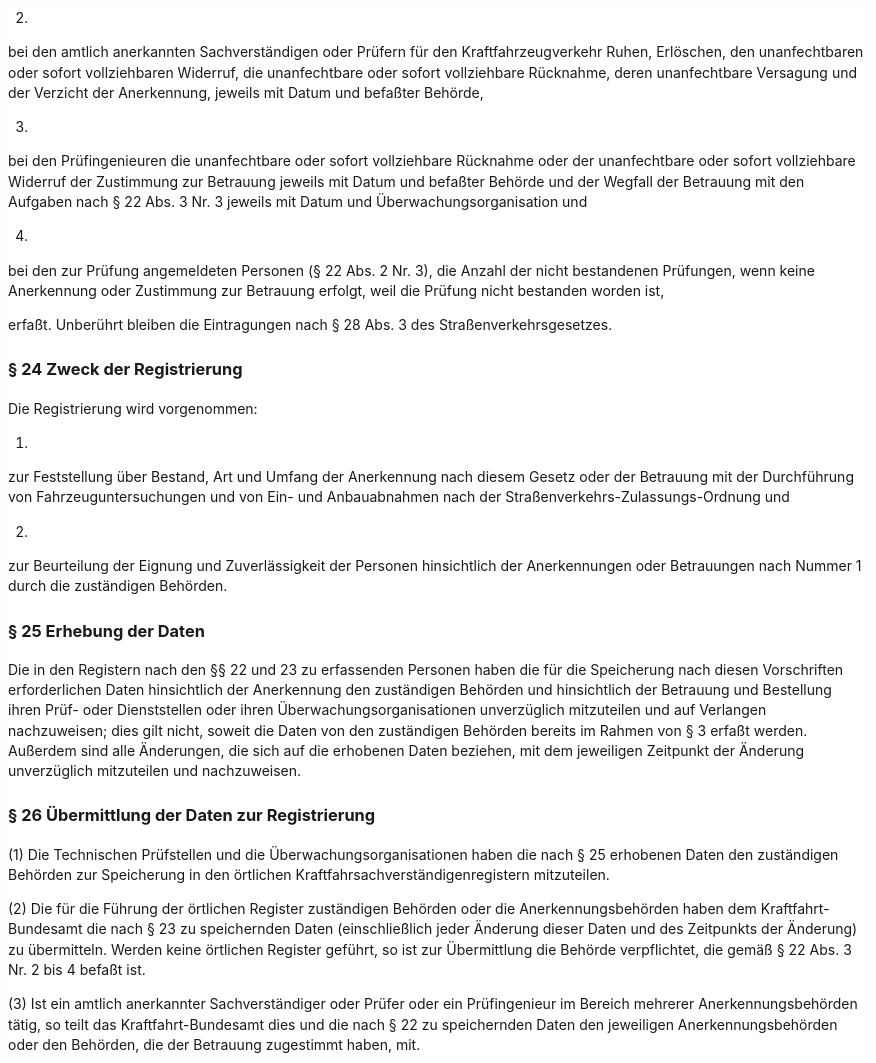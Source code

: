 2.  
bei den amtlich anerkannten Sachverständigen oder Prüfern für den Kraftfahrzeugverkehr Ruhen, Erlöschen, den unanfechtbaren oder sofort vollziehbaren Widerruf, die unanfechtbare oder sofort vollziehbare Rücknahme, deren unanfechtbare Versagung und der Verzicht der Anerkennung, jeweils mit Datum und befaßter Behörde,

3.  
bei den Prüfingenieuren die unanfechtbare oder sofort vollziehbare Rücknahme oder der unanfechtbare oder sofort vollziehbare Widerruf der Zustimmung zur Betrauung jeweils mit Datum und befaßter Behörde und der Wegfall der Betrauung mit den Aufgaben nach § 22 Abs. 3 Nr. 3 jeweils mit Datum und Überwachungsorganisation und

4.  
bei den zur Prüfung angemeldeten Personen (§ 22 Abs. 2 Nr. 3), die Anzahl der nicht bestandenen Prüfungen, wenn keine Anerkennung oder Zustimmung zur Betrauung erfolgt, weil die Prüfung nicht bestanden worden ist,

erfaßt. Unberührt bleiben die Eintragungen nach § 28 Abs. 3 des Straßenverkehrsgesetzes.

### § 24 Zweck der Registrierung

Die Registrierung wird vorgenommen:

1.  
zur Feststellung über Bestand, Art und Umfang der Anerkennung nach diesem Gesetz oder der Betrauung mit der Durchführung von Fahrzeuguntersuchungen und von Ein- und Anbauabnahmen nach der Straßenverkehrs-Zulassungs-Ordnung und

2.  
zur Beurteilung der Eignung und Zuverlässigkeit der Personen hinsichtlich der Anerkennungen oder Betrauungen nach Nummer 1 durch die zuständigen Behörden.

### § 25 Erhebung der Daten

Die in den Registern nach den §§ 22 und 23 zu erfassenden Personen haben die für die Speicherung nach diesen Vorschriften erforderlichen Daten hinsichtlich der Anerkennung den zuständigen Behörden und hinsichtlich der Betrauung und Bestellung ihren Prüf- oder Dienststellen oder ihren Überwachungsorganisationen unverzüglich mitzuteilen und auf Verlangen nachzuweisen; dies gilt nicht, soweit die Daten von den zuständigen Behörden bereits im Rahmen von § 3 erfaßt werden. Außerdem sind alle Änderungen, die sich auf die erhobenen Daten beziehen, mit dem jeweiligen Zeitpunkt der Änderung unverzüglich mitzuteilen und nachzuweisen.

### § 26 Übermittlung der Daten zur Registrierung

(1) Die Technischen Prüfstellen und die Überwachungsorganisationen haben die nach § 25 erhobenen Daten den zuständigen Behörden zur Speicherung in den örtlichen Kraftfahrsachverständigenregistern mitzuteilen.

(2) Die für die Führung der örtlichen Register zuständigen Behörden oder die Anerkennungsbehörden haben dem Kraftfahrt-Bundesamt die nach § 23 zu speichernden Daten (einschließlich jeder Änderung dieser Daten und des Zeitpunkts der Änderung) zu übermitteln. Werden keine örtlichen Register geführt, so ist zur Übermittlung die Behörde verpflichtet, die gemäß § 22 Abs. 3 Nr. 2 bis 4 befaßt ist.

(3) Ist ein amtlich anerkannter Sachverständiger oder Prüfer oder ein Prüfingenieur im Bereich mehrerer Anerkennungsbehörden tätig, so teilt das Kraftfahrt-Bundesamt dies und die nach § 22 zu speichernden Daten den jeweiligen Anerkennungsbehörden oder den Behörden, die der Betrauung zugestimmt haben, mit.
